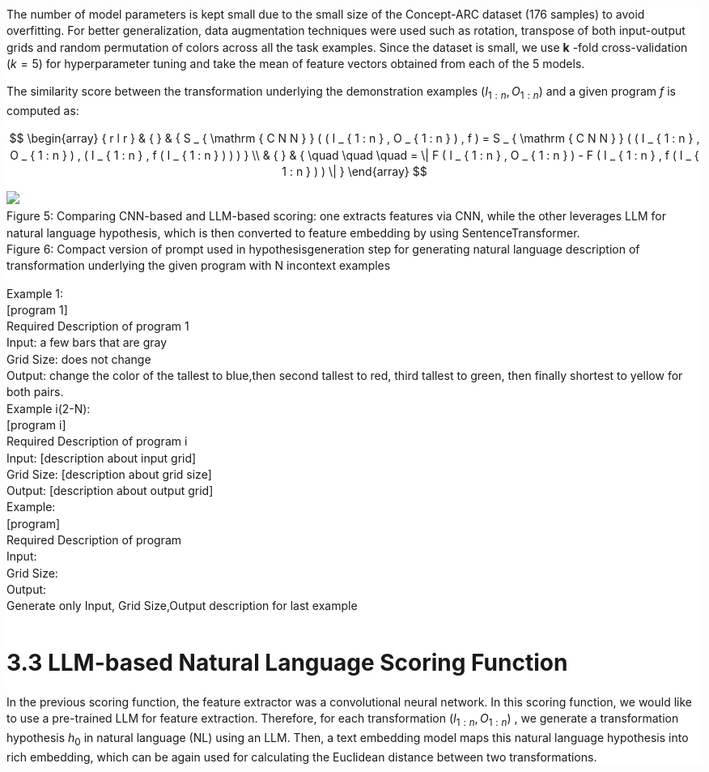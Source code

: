 The number of model parameters is kept small due to the small size of the Concept-ARC dataset (176 samples) to avoid overfitting. For better generalization, data augmentation techniques were used such as rotation, transpose of both input-output grids and random permutation of colors across all the task examples. Since the dataset is small, we use $\mathbf { k }$ -fold cross-validation $( k { = } 5 )$ for hyperparameter tuning and take the mean of feature vectors obtained from each of the 5 models.

The similarity score between the transformation underlying the demonstration examples $( I _ { 1 : n } , O _ { 1 : n } )$ and a given program $f$ is computed as:

$$
\begin{array} { r l r } & { } & { S _ { \mathrm { C N N } } ( ( I _ { 1 : n } , O _ { 1 : n } ) , f ) = S _ { \mathrm { C N N } } ( ( I _ { 1 : n } , O _ { 1 : n } ) , ( I _ { 1 : n } , f ( I _ { 1 : n } ) ) ) } \\ & { } & { \quad \quad \quad = \| F ( I _ { 1 : n } , O _ { 1 : n } ) - F ( I _ { 1 : n } , f ( I _ { 1 : n } ) ) \| } \end{array}
$$

![](images/e480350a27ab58e64f868ced9d10300d0eeb3ef2a724405af20d7cc846f41e39.jpg)  
Figure 5: Comparing CNN-based and LLM-based scoring: one extracts features via CNN, while the other leverages LLM for natural language hypothesis, which is then converted to feature embedding by using SentenceTransformer.   
Figure 6: Compact version of prompt used in hypothesisgeneration step for generating natural language description of transformation underlying the given program with N incontext examples

Example 1:   
[program 1]   
Required Description of program 1   
Input: a few bars that are gray   
Grid Size: does not change   
Output: change the color of the tallest to blue,then second tallest to red, third tallest to green, then finally shortest to yellow for both pairs.   
Example i(2-N):   
[program i]   
Required Description of program i   
Input: [description about input grid]   
Grid Size: [description about grid size]   
Output: [description about output grid]   
Example:   
[program]   
Required Description of program   
Input:   
Grid Size:   
Output:   
Generate only Input, Grid Size,Output description for last example

# 3.3 LLM-based Natural Language Scoring Function

In the previous scoring function, the feature extractor was a convolutional neural network. In this scoring function, we would like to use a pre-trained LLM for feature extraction. Therefore, for each transformation $( I _ { 1 : n } , O _ { 1 : n } )$ , we generate a transformation hypothesis $h _ { 0 }$ in natural language (NL) using an LLM. Then, a text embedding model maps this natural language hypothesis into rich embedding, which can be again used for calculating the Euclidean distance between two transformations.
